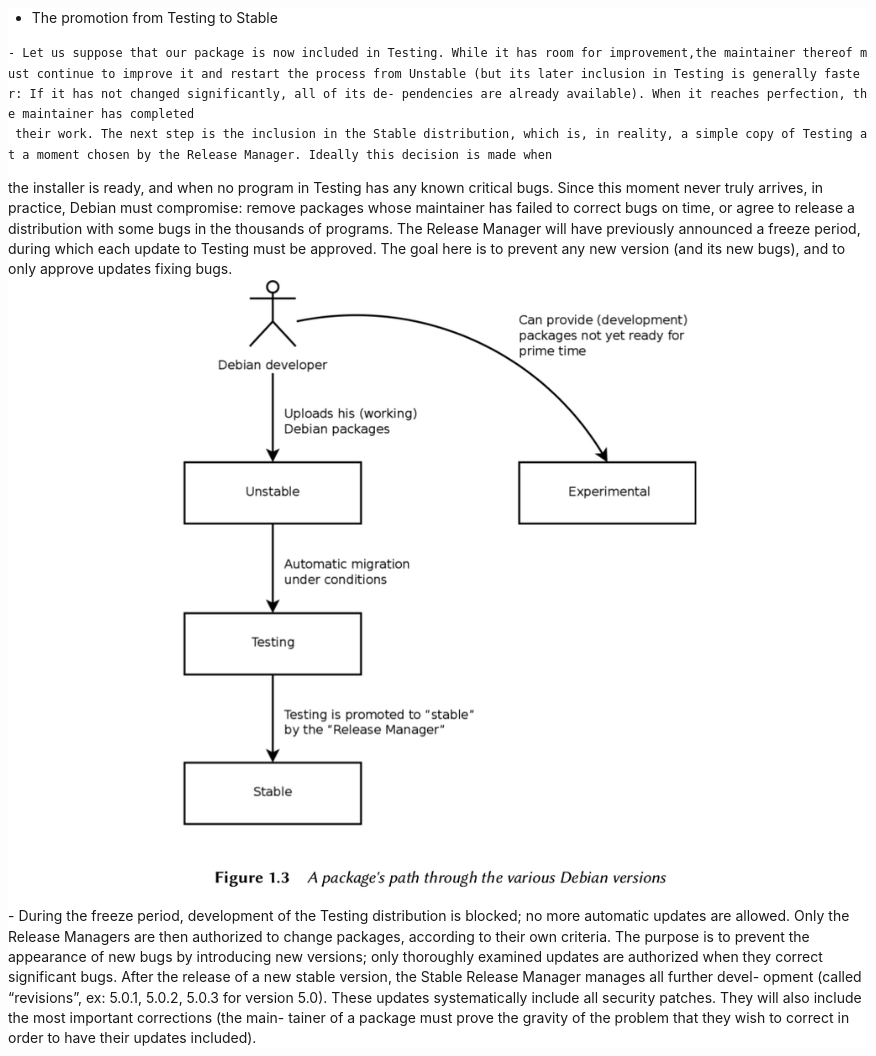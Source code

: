    - The promotion from Testing to Stable 
     
    - Let us suppose that our package is now included in Testing. While it has room for improvement,the maintainer thereof must continue to improve it and restart the process from Unstable (but its later inclusion in Testing is generally faster: If it has not changed significantly, all of its de- pendencies are already available). When it reaches perfection, the maintainer has completed    
     their work. The next step is the inclusion in the Stable distribution, which is, in reality, a simple copy of Testing at a moment chosen by the Release Manager. Ideally this decision is made when
the installer is ready, and when no program in Testing has any known critical bugs.
Since this moment never truly arrives, in practice, Debian must compromise: remove packages
whose maintainer has failed to correct bugs on time, or agree to release a distribution with
some bugs in the thousands of programs. The Release Manager will have previously announced
a freeze period, during which each update to Testing must be approved. The goal here is to
prevent any new version (and its new bugs), and to only approve updates fixing bugs.  
   ![](./images/pacakge_path_of_debian_version.png)   
    - During the freeze period, development of the Testing distribution is blocked;
no more automatic updates are allowed. Only the Release Managers are then
authorized to change packages, according to their own criteria. The purpose
is to prevent the appearance of new bugs by introducing new versions; only
thoroughly examined updates are authorized when they correct significant
bugs.
    After the release of a new stable version, the Stable Release Manager manages all further devel-
opment (called “revisions”, ex: 5.0.1, 5.0.2, 5.0.3 for version 5.0). These updates systematically
include all security patches. They will also include the most important corrections (the main-
tainer of a package must prove the gravity of the problem that they wish to correct in order to
have their updates included).
